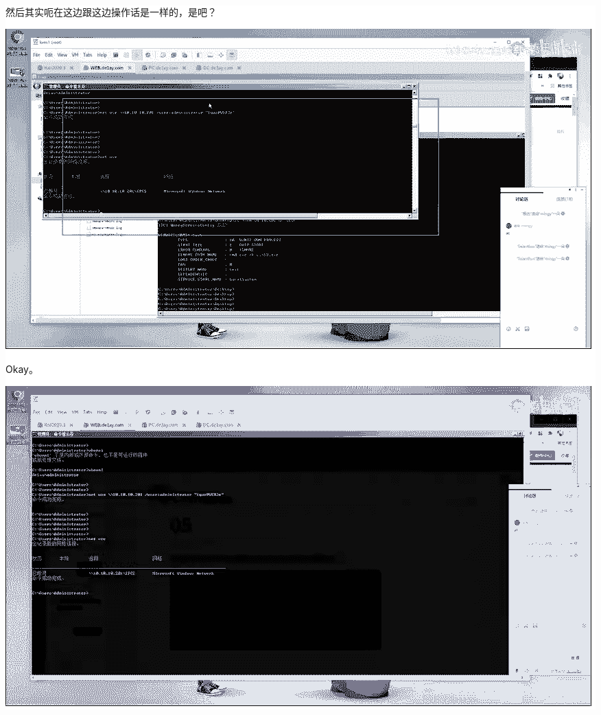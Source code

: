 然后其实呃在这边跟这边操作话是一样的，是吧？

![](img/304a82f4b0157803c0a7edff47a41bcb_164.png)

Okay。

![](img/304a82f4b0157803c0a7edff47a41bcb_166.png)

